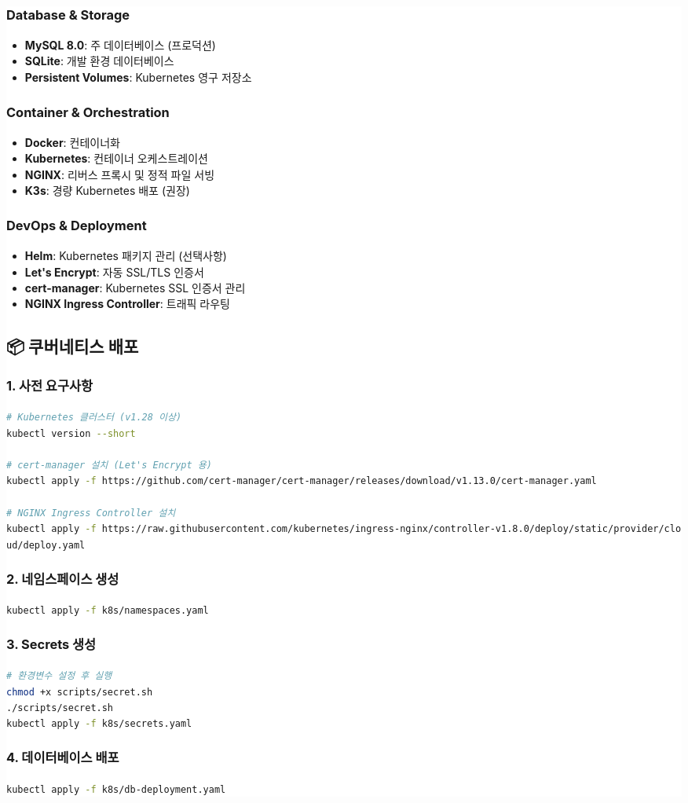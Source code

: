### Database & Storage
- **MySQL 8.0**: 주 데이터베이스 (프로덕션)
- **SQLite**: 개발 환경 데이터베이스
- **Persistent Volumes**: Kubernetes 영구 저장소

### Container & Orchestration
- **Docker**: 컨테이너화
- **Kubernetes**: 컨테이너 오케스트레이션
- **NGINX**: 리버스 프록시 및 정적 파일 서빙
- **K3s**: 경량 Kubernetes 배포 (권장)

### DevOps & Deployment
- **Helm**: Kubernetes 패키지 관리 (선택사항)
- **Let's Encrypt**: 자동 SSL/TLS 인증서
- **cert-manager**: Kubernetes SSL 인증서 관리
- **NGINX Ingress Controller**: 트래픽 라우팅

## 📦 쿠버네티스 배포

### 1. 사전 요구사항
```bash
# Kubernetes 클러스터 (v1.28 이상)
kubectl version --short

# cert-manager 설치 (Let's Encrypt 용)
kubectl apply -f https://github.com/cert-manager/cert-manager/releases/download/v1.13.0/cert-manager.yaml

# NGINX Ingress Controller 설치
kubectl apply -f https://raw.githubusercontent.com/kubernetes/ingress-nginx/controller-v1.8.0/deploy/static/provider/cloud/deploy.yaml
```

### 2. 네임스페이스 생성
```bash
kubectl apply -f k8s/namespaces.yaml
```

### 3. Secrets 생성
```bash
# 환경변수 설정 후 실행
chmod +x scripts/secret.sh
./scripts/secret.sh
kubectl apply -f k8s/secrets.yaml
```

### 4. 데이터베이스 배포
```bash
kubectl apply -f k8s/db-deployment.yaml
```
